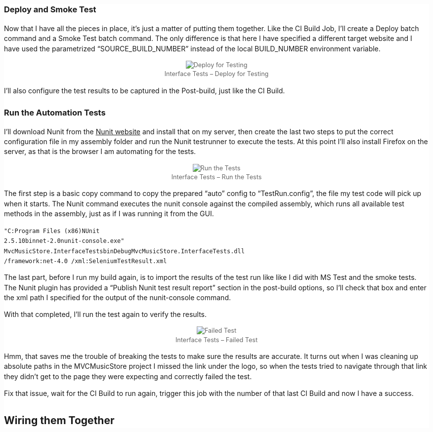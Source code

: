 ### Deploy and Smoke Test

Now that I have all the pieces in place, it&#8217;s just a matter of putting them together. Like the CI Build Job, I&#8217;ll create a Deploy batch command and a Smoke Test batch command. The only difference is that here I have specified a different target website and I have used the parametrized &#8220;SOURCE\_BUILD\_NUMBER&#8221; instead of the local BUILD_NUMBER environment variable.

<div style="text-align: center; font-size: .9em; color: #666666;">
  <img src="http://www.tiernok.com/LTDBlog/ContinuousDelivery/config_stage2_deploy.png" title="Deploy for Testing" /><br /> Interface Tests &#8211; Deploy for Testing
</div>

I&#8217;ll also configure the test results to be captured in the Post-build, just like the CI Build.

### Run the Automation Tests

I&#8217;ll download Nunit from the [Nunit website][6] and install that on my server, then create the last two steps to put the correct configuration file in my assembly folder and run the Nunit testrunner to execute the tests. At this point I&#8217;ll also install Firefox on the server, as that is the browser I am automating for the tests.

<div style="text-align: center; font-size: .9em; color: #666666;">
  <img src="http://www.tiernok.com/LTDBlog/ContinuousDelivery/config_stage2_runtests.png" title="Run the Tests" /><br /> Interface Tests &#8211; Run the Tests
</div>

The first step is a basic copy command to copy the prepared &#8220;auto&#8221; config to &#8220;TestRun.config&#8221;, the file my test code will pick up when it starts. The Nunit command executes the nunit console against the compiled assembly, which runs all available test methods in the assembly, just as if I was running it from the GUI.

<code class="codespan">"C:Program Files (x86)NUnit 2.5.10binnet-2.0nunit-console.exe" MvcMusicStore.InterfaceTestsbinDebugMvcMusicStore.InterfaceTests.dll /framework:net-4.0 /xml:SeleniumTestResult.xml</code>

The last part, before I run my build again, is to import the results of the test run like like I did with MS Test and the smoke tests. The Nunit plugin has provided a &#8220;Publish Nunit test result report&#8221; section in the post-build options, so I&#8217;ll check that box and enter the xml path I specified for the output of the nunit-console command.

With that completed, I&#8217;ll run the test again to verify the results.

<div style="text-align: center; font-size: .9em; color: #666666;">
  <img src="http://www.tiernok.com/LTDBlog/ContinuousDelivery/config_stage2_failedrun.png" title="Failed Test" /><br /> Interface Tests &#8211; Failed Test
</div>

Hmm, that saves me the trouble of breaking the tests to make sure the results are accurate. It turns out when I was cleaning up absolute paths in the MVCMusicStore project I missed the link under the logo, so when the tests tried to navigate through that link they didn&#8217;t get to the page they were expecting and correctly failed the test.

Fix that issue, wait for the CI Build to run again, trigger this job with the number of that last CI Build and now I have a success.

## Wiring them Together


 [1]: /index.php/EnterpriseDev/application-lifecycle-management/continuous-delivery-project-deploy-and "Deploy and Smoke Test"
 [2]: https://bitbucket.org/tarwn/mvcmusicstore.interfacetests "MVCMusicStore.InterfaceTests on bitBucket"
 [3]: https://bitbucket.org/tarwn/mvcmusicstore.interfacetests "MvcMusicStore.InterfaceTests on BitBucket"
 [4]: /index.php/WebDev/UIDevelopment/automated-web-testing-with-selenium-2 "Automated Web Testing with Selenium WebDriver"
 [5]: https://twitter.com/#!/TarwnBuildSrvr "@TarwnBuildSrvr on Twitter"
 [6]: http://www.nunit.org/ "Nunit.org"